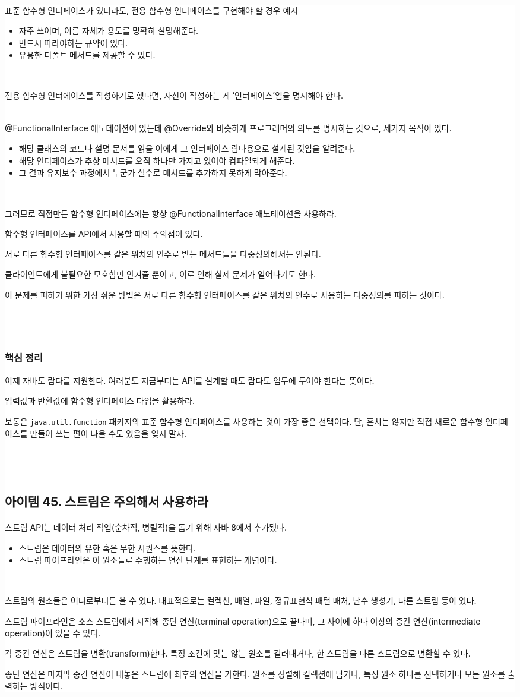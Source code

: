 표준 함수형 인터페이스가 있더라도, 전용 함수형 인터페이스를 구현해야 할 경우 예시

- 자주 쓰이며, 이름 자체가 용도를 명확히 설명해준다.
- 반드시 따라야하는 규약이 있다.
- 유용한 디폴트 메서드를 제공할 수 있다.  
<br/>

전용 함수형 인터에이스를 작성하기로 했다면, 자신이 작성하는 게 ‘인터페이스’임을 명시해야 한다.  
<br/>

@FunctionalInterface 애노테이션이 있는데 @Override와 비슷하게 프로그래머의 의도를 명시하는 것으로, 세가지 목적이 있다.  

- 해당 클래스의 코드나 설명 문서를 읽을 이에게 그 인터페이스 람다용으로 설계된 것임을 알려준다.
- 해당 인터페이스가 추상 메서드를 오직 하나만 가지고 있어야 컴파일되게 해준다.
- 그 결과 유지보수 과정에서 누군가 실수로 메서드를 추가하지 못하게 막아준다.  
<br/>

그러므로 직접만든 함수형 인터페이스에는 항상 @FunctionalInterface 애노테이션을 사용하라.  

함수형 인터페이스를 API에서 사용할 때의 주의점이 있다.  

서로 다른 함수형 인터페이스를 같은 위치의 인수로 받는 메서드들을 다중정의해서는 안된다.  

클라이언트에게 불필요한 모호함만 안겨줄 뿐이고, 이로 인해 실제 문제가 일어나기도 한다.  

이 문제를 피하기 위한 가장 쉬운 방법은 서로 다른 함수형 인터페이스를 같은 위치의 인수로 사용하는 다중정의를 피하는 것이다.  
<br/>
<br/>
<br/>

### 핵심 정리

이제 자바도 람다를 지원한다. 여러분도 지금부터는 API를 설계할 때도 람다도 염두에 두어야 한다는 뜻이다. 

입력값과 반환값에 함수형 인터페이스 타입을 활용하라. 

보통은 `java.util.function` 패키지의 표준 함수형 인터페이스를 사용하는 것이 가장 좋은 선택이다. 단, 흔치는 않지만 직접 새로운 함수형 인터페이스를 만들어 쓰는 편이 나을 수도 있음을 잊지 말자.  
<br/>
<br/>
<br/>

## 아이템 45. 스트림은 주의해서 사용하라

스트림 API는 데이터 처리 작업(순차적, 병렬적)을 돕기 위해 자바 8에서 추가됐다.  

- 스트림은 데이터의 유한 혹은 무한 시퀀스를 뜻한다.
- 스트림 파이프라인은 이 원소들로 수행하는 연산 단계를 표현하는 개념이다.  
<br/>

스트림의 원소들은 어디로부터든 올 수 있다. 대표적으로는 컬렉션, 배열, 파일, 정규표현식 패턴 매처, 난수 생성기, 다른 스트림 등이 있다.  

스트림 파이프라인은 소스 스트림에서 시작해 종단 연산(terminal operation)으로 끝나며, 그 사이에 하나 이상의 중간 연산(intermediate operation)이 있을 수 있다. 

각 중간 연산은 스트림을 변환(transform)한다. 특정 조건에 맞는 않는 원소를 걸러내거나, 한 스트림을 다른 스트림으로 변환할 수 있다.  

종단 연산은 마지막 중간 연산이 내놓은 스트림에 최후의 연산을 가한다. 원소를 정렬해 컬렉션에 담거나, 특정 원소 하나를 선택하거나 모든 원소를 출력하는 방식이다.  
